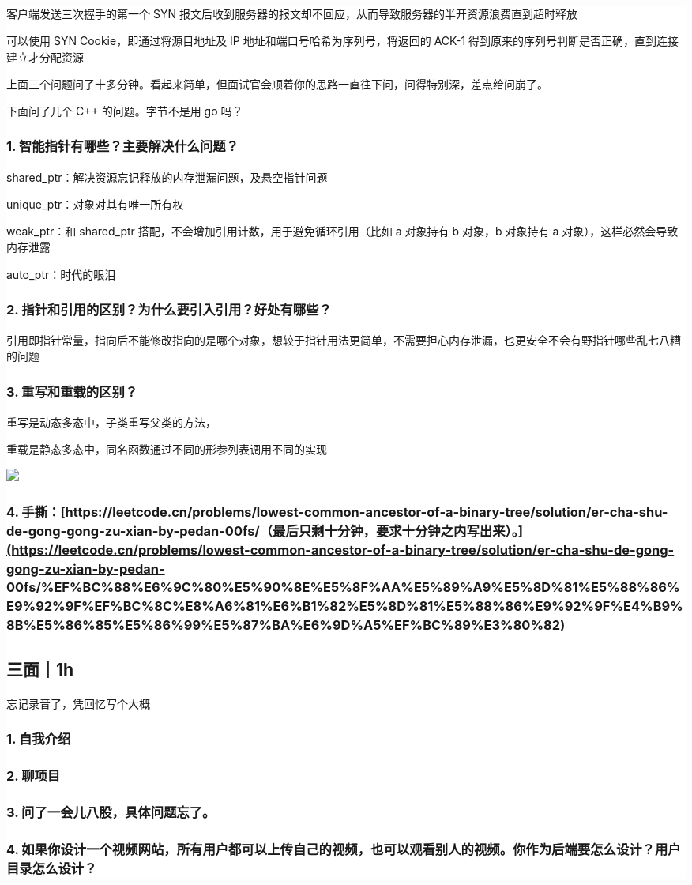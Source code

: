 客户端发送三次握手的第一个 SYN 报文后收到服务器的报文却不回应，从而导致服务器的半开资源浪费直到超时释放

可以使用 SYN Cookie，即通过将源目地址及 IP 地址和端口号哈希为序列号，将返回的 ACK-1 得到原来的序列号判断是否正确，直到连接建立才分配资源

上面三个问题问了十多分钟。看起来简单，但面试官会顺着你的思路一直往下问，问得特别深，差点给问崩了。

下面问了几个 C++ 的问题。字节不是用 go 吗？

### [](#1-智能指针有哪些？主要解决什么问题？)1\. 智能指针有哪些？主要解决什么问题？

shared\_ptr：解决资源忘记释放的内存泄漏问题，及悬空指针问题

unique\_ptr：对象对其有唯一所有权

weak\_ptr：和 shared\_ptr 搭配，不会增加引用计数，用于避免循环引用（比如 a 对象持有 b 对象，b 对象持有 a 对象），这样必然会导致内存泄露

auto\_ptr：时代的眼泪

### [](#2-指针和引用的区别？为什么要引入引用？好处有哪些？)2\. 指针和引用的区别？为什么要引入引用？好处有哪些？

引用即指针常量，指向后不能修改指向的是哪个对象，想较于指针用法更简单，不需要担心内存泄漏，也更安全不会有野指针哪些乱七八糟的问题

### [](#3-重写和重载的区别？)3\. 重写和重载的区别？

重写是动态多态中，子类重写父类的方法，

重载是静态多态中，同名函数通过不同的形参列表调用不同的实现

![](https://cdn.tobebetterjavaer.com/tobebetterjavaer/images/nice-article/leetcode-zijtdhdsqpymemsmhrmlkleetcode-06e11ad0-9b3d-4134-a4db-5e90c5c959ae.png)

### [](#4-手撕：https//leetcodecn/problems/lowestcommonancestorofabinarytree/solution/erchashudegonggongzuxianbypedan00fs/（最后只剩十分钟，要求十分钟之内写出来）。)4\. 手撕：[https://leetcode.cn/problems/lowest-common-ancestor-of-a-binary-tree/solution/er-cha-shu-de-gong-gong-zu-xian-by-pedan-00fs/（最后只剩十分钟，要求十分钟之内写出来）。](https://leetcode.cn/problems/lowest-common-ancestor-of-a-binary-tree/solution/er-cha-shu-de-gong-gong-zu-xian-by-pedan-00fs/%EF%BC%88%E6%9C%80%E5%90%8E%E5%8F%AA%E5%89%A9%E5%8D%81%E5%88%86%E9%92%9F%EF%BC%8C%E8%A6%81%E6%B1%82%E5%8D%81%E5%88%86%E9%92%9F%E4%B9%8B%E5%86%85%E5%86%99%E5%87%BA%E6%9D%A5%EF%BC%89%E3%80%82)

## [](#三面｜1h)三面｜1h

忘记录音了，凭回忆写个大概

### [](#1-自我介绍-3)1\. 自我介绍

### [](#2-聊项目)2\. 聊项目

### [](#3-问了一会儿八股，具体问题忘了。)3\. 问了一会儿八股，具体问题忘了。

### [](#4-如果你设计一个视频网站，所有用户都可以上传自己的视频，也可以观看别人的视频。你作为后端要怎么设计？用户目录怎么设计？)4\. 如果你设计一个视频网站，所有用户都可以上传自己的视频，也可以观看别人的视频。你作为后端要怎么设计？用户目录怎么设计？
